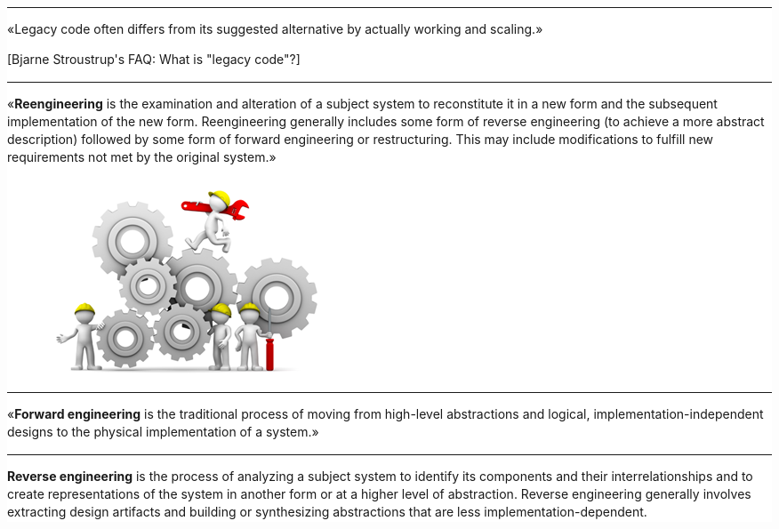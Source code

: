 ----

«Legacy code often differs from its suggested alternative by actually working and scaling.»

[Bjarne Stroustrup's FAQ: What is "legacy code"?]

----

«**Reengineering** is the examination and alteration of a subject system to reconstitute it in a new form and the subsequent implementation of the new form. Reengineering generally includes some form of reverse engineering (to achieve a more abstract description) followed by some form of forward engineering or restructuring. This may include modifications to fulfill new requirements not met by the original system.»

![](resources/png/reengineering.png)

----

«**Forward engineering** is the traditional process of moving from high-level abstractions and logical, implementation-independent designs to the physical implementation of a system.»

----

**Reverse engineering** is the process of analyzing a subject system to identify its components and their interrelationships and to create representations of the system in another form or at a higher level of abstraction. Reverse engineering generally involves extracting design artifacts and building or synthesizing abstractions that are less implementation-dependent.
